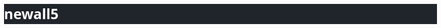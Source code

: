 # newall5<!DOCTYPE html>
<html lang="en">
<head>
  <meta charset="UTF-8" />
  <meta name="viewport" content="width=device-width, initial-scale=1" />
  <title>JKS Group Business Platform</title>
  <style>
    body {
      background-color: #20242b;
      color: #fff;
      font-family: "Segoe UI", Arial, sans-serif;
      margin: 0;
      padding: 0;
    }
    header {
      background-color: #141b29;
      color: #00e1ff;
      font-size: 2.3rem;
      font-weight: 700;
      letter-spacing: 2px;
      padding: 20px 0;
      text-align: center;
      text-shadow: 0 0 22px #0fccfcab;
    }
    nav {
      display: flex;
      justify-content: center;
      gap: 15px;
      padding: 10px 0;
      background-color: #141b29;
      border-bottom: 2px solid #00e1ff;
    }
    nav button {
      background: none;
      border: 2px solid #0fccfc;
      border-radius: 8px;
      color: #0fccfc;
      cursor: pointer;
      font-weight: 700;
      padding: 10px 20px;
      transition: all 0.3s ease;
    }
    nav button:hover {
      background-color: #0fccfc;
      color: #202733;
    }
    main {
      max-width: 1100px;
      margin: 30px auto 50px auto;
      padding: 0 15px;
    }
    /* Folder card (modules) styling */
    .folder-grid {
      display: grid;
      grid-template-columns: repeat(auto-fit, minmax(250px, 1fr));
      gap: 35px;
      justify-content: center;
    }
    .folder-card {
      background-color: #23273b;
      border: 3px solid #ffe27f;
      border-radius: 18px;